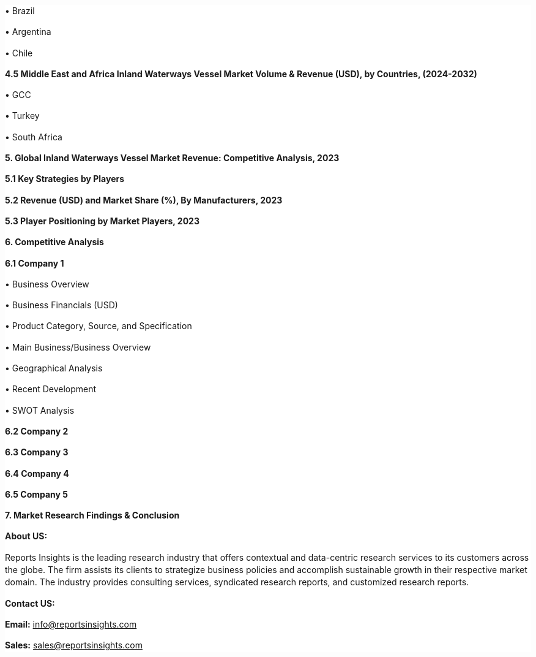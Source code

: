 • Brazil

• Argentina

• Chile

<strong>4.5 Middle East and Africa Inland Waterways Vessel Market Volume &amp; Revenue (USD), by Countries, (2024-2032)</strong>

• GCC

• Turkey

• South Africa

<strong>5. Global Inland Waterways Vessel Market Revenue: Competitive Analysis, 2023</strong>

<strong>5.1 Key Strategies by Players</strong>

<strong>5.2 Revenue (USD) and Market Share (%), By Manufacturers, 2023</strong>

<strong>5.3 Player Positioning by Market Players, 2023</strong>

<strong>6. Competitive Analysis</strong>

<strong>6.1 Company 1</strong>

• Business Overview

• Business Financials (USD)

• Product Category, Source, and Specification

• Main Business/Business Overview

• Geographical Analysis

• Recent Development

• SWOT Analysis

<strong>6.2 Company 2</strong>

<strong>6.3 Company 3</strong>

<strong>6.4 Company 4</strong>

<strong>6.5 Company 5</strong>

<strong>7. Market Research Findings &amp; Conclusion</strong>

<strong><strong>About US</strong>:</strong>

Reports Insights is the leading research industry that offers contextual and data-centric research services to its customers across the globe. The firm assists its clients to strategize business policies and accomplish sustainable growth in their respective market domain. The industry provides consulting services, syndicated research reports, and customized research reports.

<strong>Contact US:</strong>

<p class=""""><b>Email:</b> <a href=mailto:info@reportsinsights.com>info@reportsinsights.com</a></p>
<p class=""""><b>Sales:</b> <a href=mailto:sales@reportsinsights.com>sales@reportsinsights.com</a></p>

